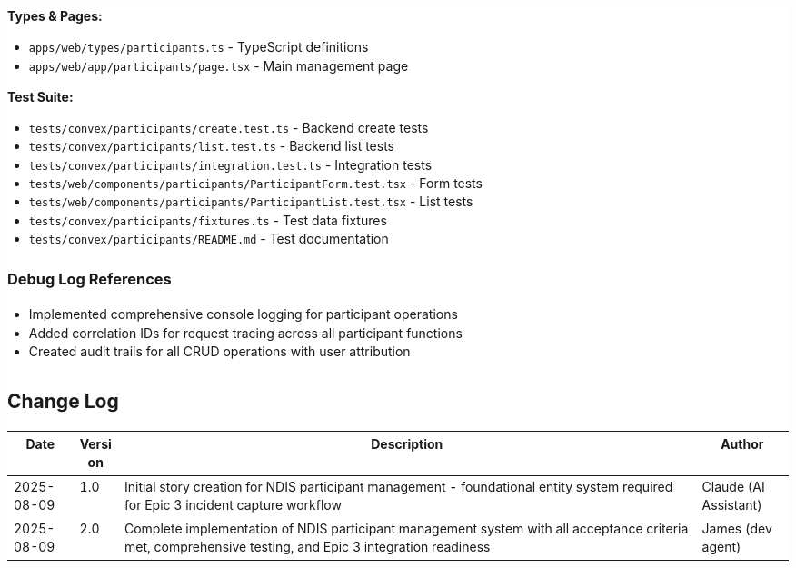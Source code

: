 **Types & Pages:**
- `apps/web/types/participants.ts` - TypeScript definitions
- `apps/web/app/participants/page.tsx` - Main management page

**Test Suite:**
- `tests/convex/participants/create.test.ts` - Backend create tests
- `tests/convex/participants/list.test.ts` - Backend list tests
- `tests/convex/participants/integration.test.ts` - Integration tests
- `tests/web/components/participants/ParticipantForm.test.tsx` - Form tests
- `tests/web/components/participants/ParticipantList.test.tsx` - List tests
- `tests/convex/participants/fixtures.ts` - Test data fixtures
- `tests/convex/participants/README.md` - Test documentation

### Debug Log References
- Implemented comprehensive console logging for participant operations
- Added correlation IDs for request tracing across all participant functions
- Created audit trails for all CRUD operations with user attribution

## Change Log
| Date | Version | Description | Author |
|------|---------|-------------|--------|
| 2025-08-09 | 1.0 | Initial story creation for NDIS participant management - foundational entity system required for Epic 3 incident capture workflow | Claude (AI Assistant) |
| 2025-08-09 | 2.0 | Complete implementation of NDIS participant management system with all acceptance criteria met, comprehensive testing, and Epic 3 integration readiness | James (dev agent) |